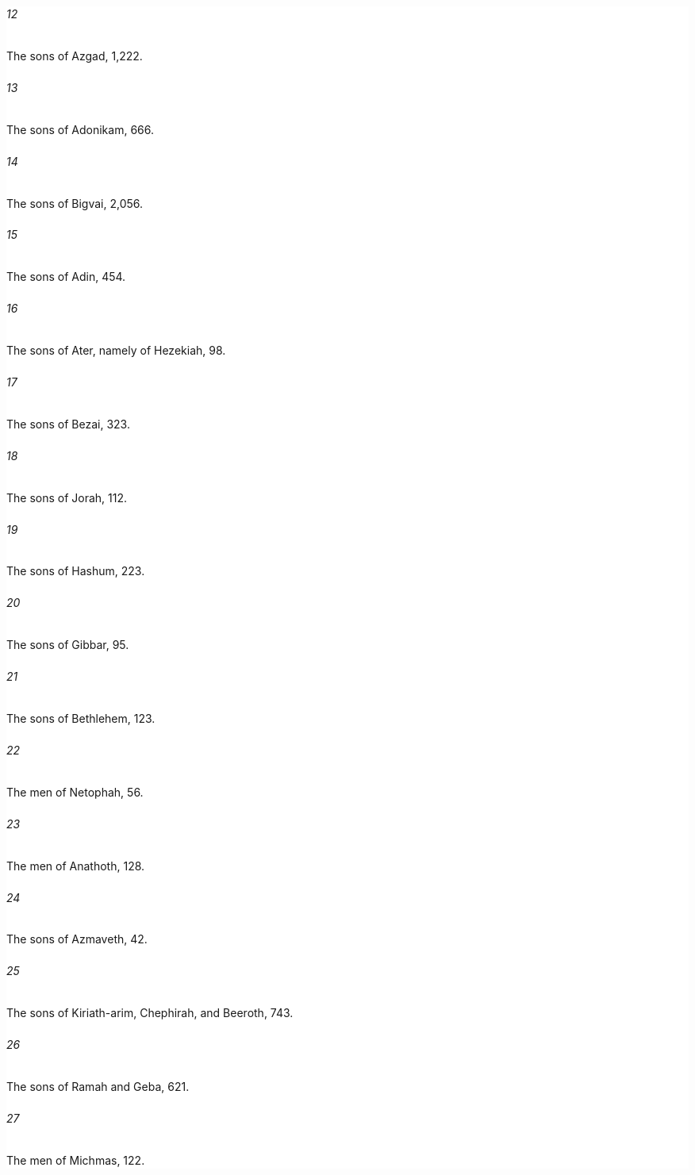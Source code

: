 
###### 12 
The sons of Azgad, 1,222. 
 

###### 13 
The sons of Adonikam, 666. 
 

###### 14 
The sons of Bigvai, 2,056. 
 

###### 15 
The sons of Adin, 454. 
 

###### 16 
The sons of Ater, namely of Hezekiah, 98. 
 

###### 17 
The sons of Bezai, 323. 
 

###### 18 
The sons of Jorah, 112. 
 

###### 19 
The sons of Hashum, 223. 
 

###### 20 
The sons of Gibbar, 95. 
 

###### 21 
The sons of Bethlehem, 123. 
 

###### 22 
The men of Netophah, 56. 
 

###### 23 
The men of Anathoth, 128. 
 

###### 24 
The sons of Azmaveth, 42. 
 

###### 25 
The sons of Kiriath-arim, Chephirah, and Beeroth, 743. 
 

###### 26 
The sons of Ramah and Geba, 621. 
 

###### 27 
The men of Michmas, 122. 
 
